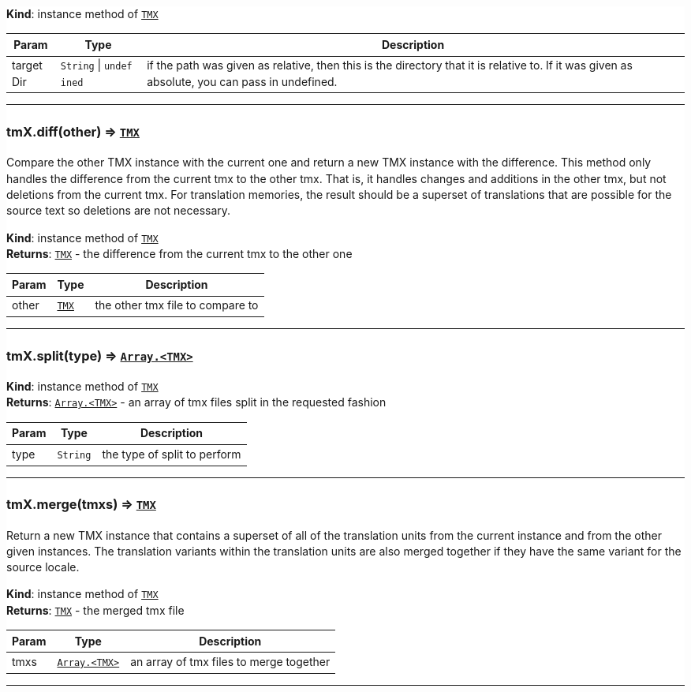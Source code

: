 **Kind**: instance method of [<code>TMX</code>](#TMX)  

| Param | Type | Description |
| --- | --- | --- |
| targetDir | <code>String</code> \| <code>undefined</code> | if the path was given as relative, then this is the directory that it is relative to. If it was given as absolute, you can pass in undefined. |


* * *

<a name="TMX+diff"></a>

### tmX.diff(other) ⇒ [<code>TMX</code>](#TMX)
Compare the other TMX instance with the current one and return a new TMX
instance with the difference. This method only handles the difference
from the current tmx to the other tmx. That is, it handles changes and
additions in the other tmx, but not deletions from the current tmx. For
translation memories, the result should be a superset of translations
that are possible for the source text so deletions are not necessary.

**Kind**: instance method of [<code>TMX</code>](#TMX)  
**Returns**: [<code>TMX</code>](#TMX) - the difference from the current tmx to the other one  

| Param | Type | Description |
| --- | --- | --- |
| other | [<code>TMX</code>](#TMX) | the other tmx file to compare to |


* * *

<a name="TMX+split"></a>

### tmX.split(type) ⇒ [<code>Array.&lt;TMX&gt;</code>](#TMX)
**Kind**: instance method of [<code>TMX</code>](#TMX)  
**Returns**: [<code>Array.&lt;TMX&gt;</code>](#TMX) - an array of tmx files split in the requested fashion  

| Param | Type | Description |
| --- | --- | --- |
| type | <code>String</code> | the type of split to perform |


* * *

<a name="TMX+merge"></a>

### tmX.merge(tmxs) ⇒ [<code>TMX</code>](#TMX)
Return a new TMX instance that contains a superset of all of the translation
units from the current instance and from the other given instances. The
translation variants within the translation units are also merged together
if they have the same variant for the source locale.

**Kind**: instance method of [<code>TMX</code>](#TMX)  
**Returns**: [<code>TMX</code>](#TMX) - the merged tmx file  

| Param | Type | Description |
| --- | --- | --- |
| tmxs | [<code>Array.&lt;TMX&gt;</code>](#TMX) | an array of tmx files to merge together |


* * *

